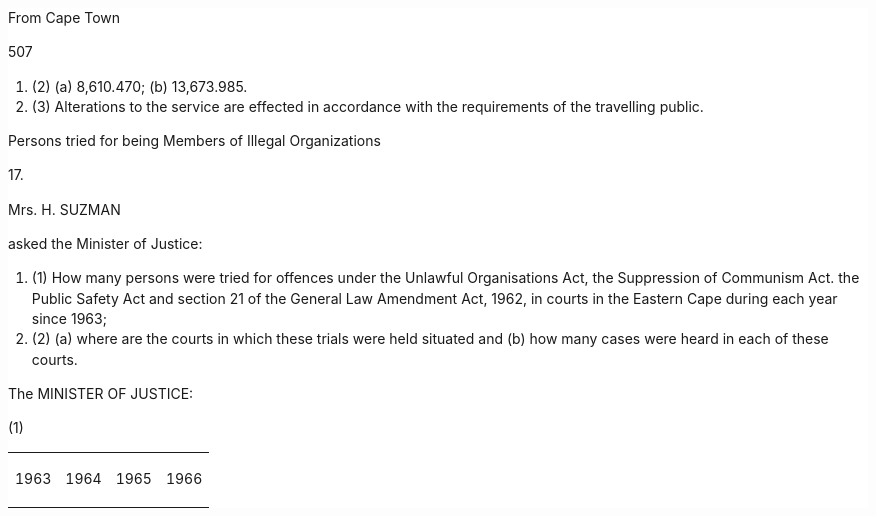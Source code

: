 <tr>

<td><p>From Cape Town</p></td>

<td><p>507</p></td>

</tr>

</table>

<ol>

<li>(2) (a) 8,610.470; (b) 13,673.985.</li>

<li>(3) Alterations to the service are effected in accordance with the requirements of the travelling public.</li>

</ol>

</answer>

</writtenStatements>

<writtenStatements>

<heading>Persons tried for being Members of Illegal Organizations</heading>

<question by="#suzman" to="#minister_of_justice">

<num>17.</num>

<from>Mrs. H. SUZMAN</from>

<p>asked the Minister of Justice:</p>

<ol>

<li>(1) How many persons were tried for offences under the Unlawful Organisations Act, the Suppression of Communism Act. the Public Safety Act and section 21 of the General Law Amendment Act, 1962, in courts in the Eastern Cape during each year since 1963;</li>

<li><span class="col_637-638" refersTo="page_0330"/>(2) (a) where are the courts in which these trials were held situated and (b) how many cases were heard in each of these courts.</li>

</ol>

</question>

<answer by="#minister_of_justice" to="#suzman">

<from>The MINISTER OF JUSTICE:</from>

<p>(1)</p>

<table>

<tr>

<td><p>1963</p></td>

<td><p>1964</p></td>

<td><p>1965</p></td>

<td><p>1966</p></td>
